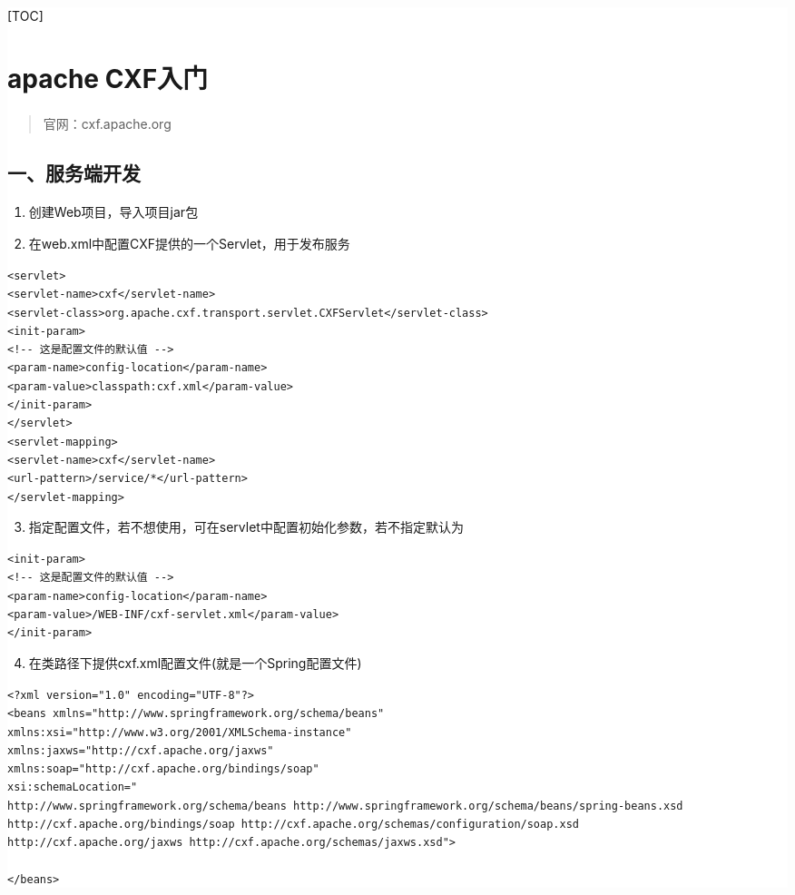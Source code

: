 [TOC]

# apache CXF入门

> 官网：cxf.apache.org

## 一、服务端开发

1. 创建Web项目，导入项目jar包

2. 在web.xml中配置CXF提供的一个Servlet，用于发布服务

```
<servlet>
<servlet-name>cxf</servlet-name>
<servlet-class>org.apache.cxf.transport.servlet.CXFServlet</servlet-class>
<init-param>
<!-- 这是配置文件的默认值 -->
<param-name>config-location</param-name>
<param-value>classpath:cxf.xml</param-value>
</init-param>
</servlet>
<servlet-mapping>
<servlet-name>cxf</servlet-name>
<url-pattern>/service/*</url-pattern>
</servlet-mapping>
```

3. 指定配置文件，若不想使用，可在servlet中配置初始化参数，若不指定默认为

```
<init-param>
<!-- 这是配置文件的默认值 -->
<param-name>config-location</param-name>
<param-value>/WEB-INF/cxf-servlet.xml</param-value>
</init-param>
```

4. 在类路径下提供cxf.xml配置文件(就是一个Spring配置文件)

```
<?xml version="1.0" encoding="UTF-8"?>
<beans xmlns="http://www.springframework.org/schema/beans"
xmlns:xsi="http://www.w3.org/2001/XMLSchema-instance"
xmlns:jaxws="http://cxf.apache.org/jaxws"
xmlns:soap="http://cxf.apache.org/bindings/soap"
xsi:schemaLocation="
http://www.springframework.org/schema/beans http://www.springframework.org/schema/beans/spring-beans.xsd
http://cxf.apache.org/bindings/soap http://cxf.apache.org/schemas/configuration/soap.xsd
http://cxf.apache.org/jaxws http://cxf.apache.org/schemas/jaxws.xsd">

</beans>
```
